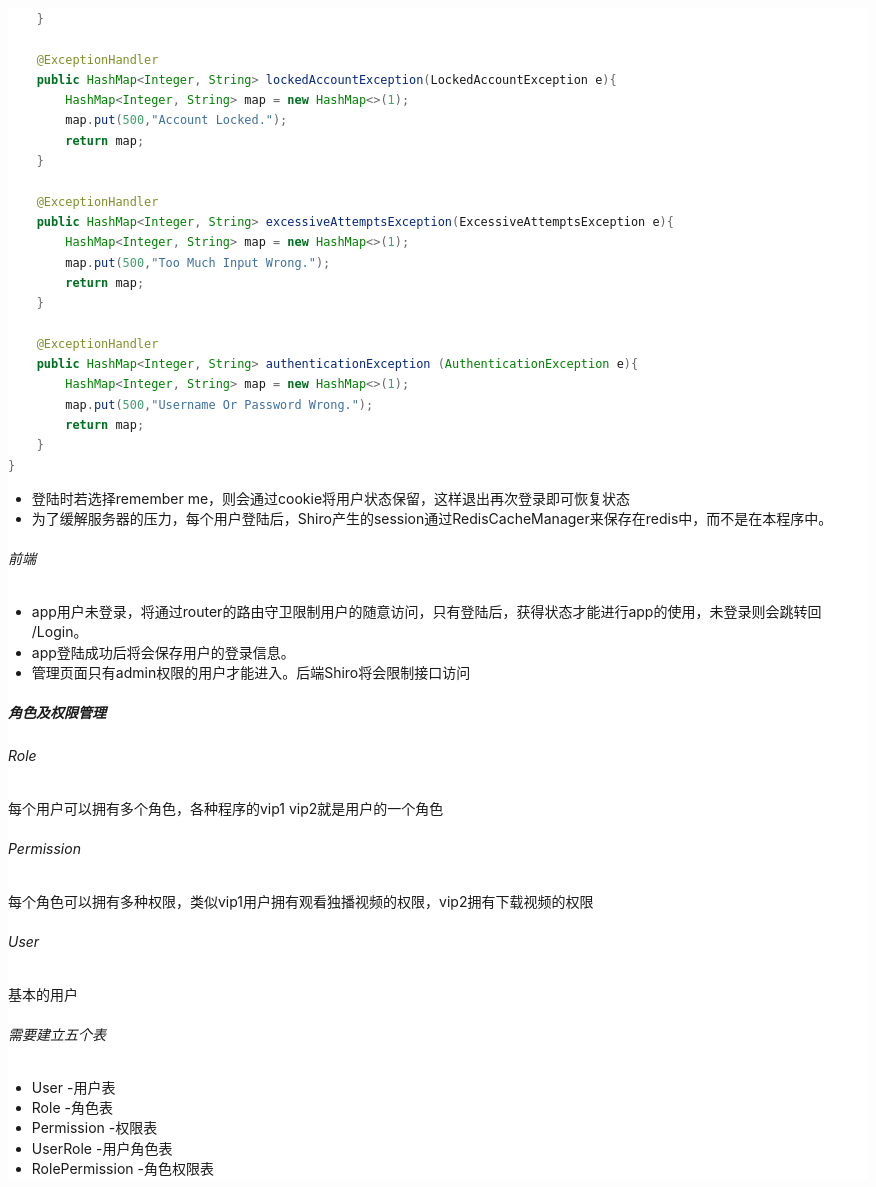 ```java
    }

    @ExceptionHandler
    public HashMap<Integer, String> lockedAccountException(LockedAccountException e){
        HashMap<Integer, String> map = new HashMap<>(1);
        map.put(500,"Account Locked.");
        return map;
    }

    @ExceptionHandler
    public HashMap<Integer, String> excessiveAttemptsException(ExcessiveAttemptsException e){
        HashMap<Integer, String> map = new HashMap<>(1);
        map.put(500,"Too Much Input Wrong.");
        return map;
    }

    @ExceptionHandler
    public HashMap<Integer, String> authenticationException (AuthenticationException e){
        HashMap<Integer, String> map = new HashMap<>(1);
        map.put(500,"Username Or Password Wrong.");
        return map;
    }
}
```

- 登陆时若选择remember me，则会通过cookie将用户状态保留，这样退出再次登录即可恢复状态
- 为了缓解服务器的压力，每个用户登陆后，Shiro产生的session通过RedisCacheManager来保存在redis中，而不是在本程序中。

###### 前端

- app用户未登录，将通过router的路由守卫限制用户的随意访问，只有登陆后，获得状态才能进行app的使用，未登录则会跳转回 /Login。
- app登陆成功后将会保存用户的登录信息。
- 管理页面只有admin权限的用户才能进入。后端Shiro将会限制接口访问

##### 角色及权限管理

###### Role

每个用户可以拥有多个角色，各种程序的vip1 vip2就是用户的一个角色

###### Permission

每个角色可以拥有多种权限，类似vip1用户拥有观看独播视频的权限，vip2拥有下载视频的权限

###### User

基本的用户

###### 需要建立五个表

- User  -用户表
- Role  -角色表
- Permission -权限表
-  UserRole  -用户角色表
- RolePermission -角色权限表
